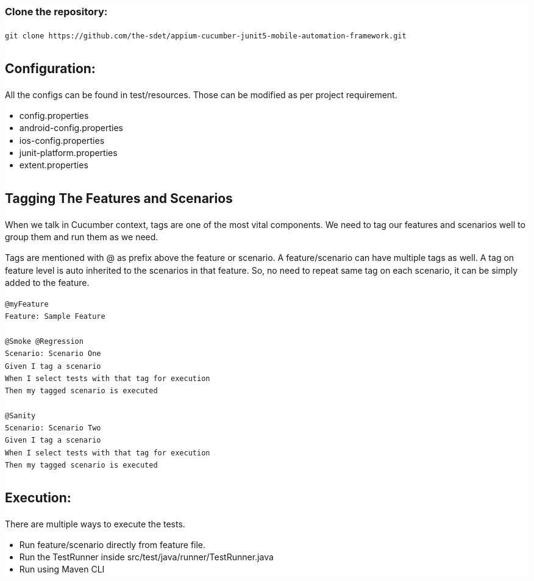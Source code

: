 ### Clone the repository:

```
git clone https://github.com/the-sdet/appium-cucumber-junit5-mobile-automation-framework.git
```

## Configuration:

All the configs can be found in test/resources. Those can be modified as per project requirement.

- config.properties
- android-config.properties
- ios-config.properties
- junit-platform.properties
- extent.properties

## Tagging The Features and Scenarios

When we talk in Cucumber context, tags are one of the most vital components. We need to tag our features and scenarios
well to group them and run them as we need.

Tags are mentioned with @ as prefix above the feature or scenario. A feature/scenario can have multiple tags as well. A
tag on feature level is auto inherited to the scenarios in that feature. So, no need to repeat same tag on each
scenario, it can be simply added to the feature.

```
@myFeature
Feature: Sample Feature

@Smoke @Regression
Scenario: Scenario One
Given I tag a scenario
When I select tests with that tag for execution
Then my tagged scenario is executed

@Sanity
Scenario: Scenario Two
Given I tag a scenario
When I select tests with that tag for execution
Then my tagged scenario is executed
```

## Execution:

There are multiple ways to execute the tests.

* Run feature/scenario directly from feature file.
* Run the TestRunner inside src/test/java/runner/TestRunner.java
* Run using Maven CLI
